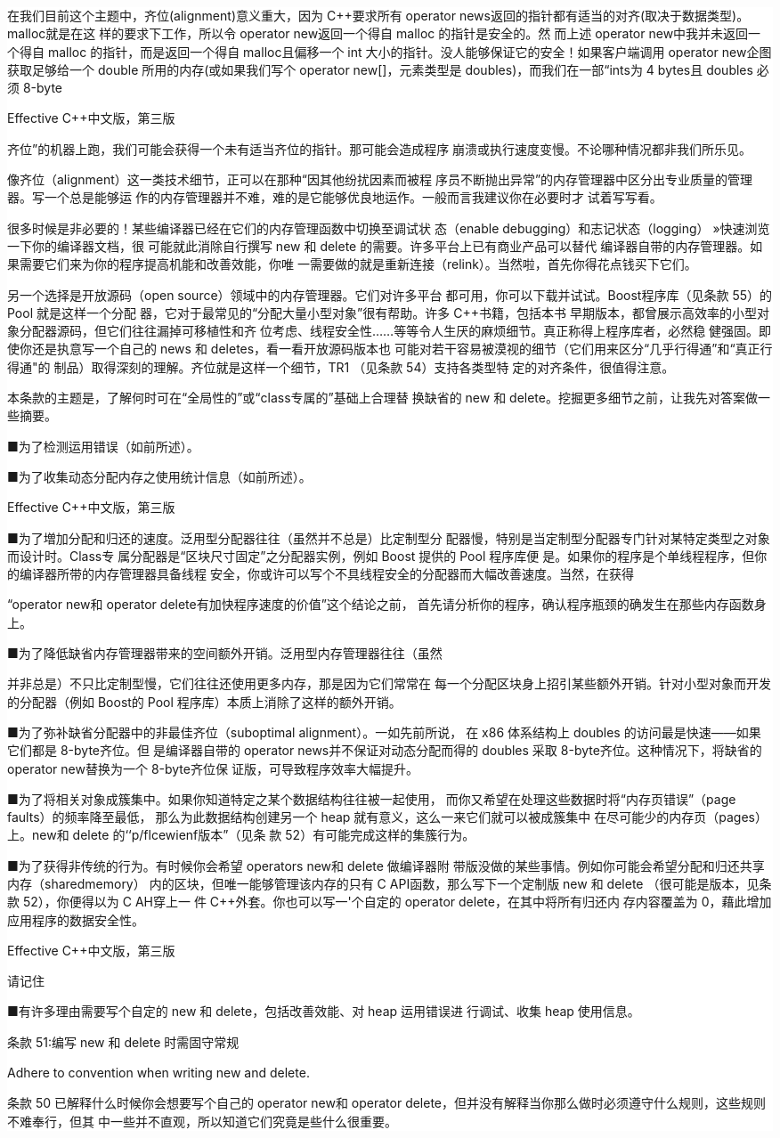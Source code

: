 在我们目前这个主题中，齐位(alignment)意义重大，因为 C++要求所有 operator news返回的指针都有适当的对齐(取决于数据类型)。malloc就是在这 样的要求下工作，所以令 operator new返回一个得自 malloc 的指针是安全的。然 而上述 operator new中我并未返回一个得自 malloc 的指针，而是返回一个得自 malloc且偏移一个 int 大小的指针。没人能够保证它的安全！如果客户端调用 operator new企图获取足够给一个 double 所用的内存(或如果我们写个 operator new[]，元素类型是 doubles)，而我们在一部“ints为 4 bytes且 doubles 必须 8-byte

Effective C++中文版，第三版

齐位”的机器上跑，我们可能会获得一个未有适当齐位的指针。那可能会造成程序 崩溃或执行速度变慢。不论哪种情况都非我们所乐见。

像齐位（alignment）这一类技术细节，正可以在那种“因其他纷扰因素而被程 序员不断抛出异常”的内存管理器中区分出专业质量的管理器。写一个总是能够运 作的内存管理器并不难，难的是它能够优良地运作。一般而言我建议你在必要时才 试着写写看。

很多时候是非必要的！某些编译器已经在它们的内存管理函数中切换至调试状 态（enable debugging）和志记状态（logging） »快速浏览一下你的编译器文档，很 可能就此消除自行撰写 new 和 delete 的需要。许多平台上已有商业产品可以替代 编译器自带的内存管理器。如果需要它们来为你的程序提高机能和改善效能，你唯 一需要做的就是重新连接（relink）。当然啦，首先你得花点钱买下它们。

另一个选择是开放源码（open source）领域中的内存管理器。它们对许多平台 都可用，你可以下载并试试。Boost程序库（见条款 55）的 Pool 就是这样一个分配 器，它对于最常见的“分配大量小型对象”很有帮助。许多 C++书籍，包括本书 早期版本，都曾展示高效率的小型对象分配器源码，但它们往往漏掉可移植性和齐 位考虑、线程安全性……等等令人生厌的麻烦细节。真正称得上程序库者，必然稳 健强固。即使你还是执意写一个自己的 news 和 deletes，看一看开放源码版本也 可能对若干容易被漠视的细节（它们用来区分“几乎行得通”和“真正行得通"的 制品）取得深刻的理解。齐位就是这样一个细节，TR1 （见条款 54）支持各类型特 定的对齐条件，很值得注意。

本条款的主题是，了解何时可在“全局性的”或“class专属的”基础上合理替 换缺省的 new 和 delete。挖掘更多细节之前，让我先对答案做一些摘要。

■为了检测运用错误（如前所述）。

■为了收集动态分配内存之使用统计信息（如前所述）。

Effective C++中文版，第三版

■为了増加分配和归还的速度。泛用型分配器往往（虽然并不总是）比定制型分 配器慢，特别是当定制型分配器专门针对某特定类型之对象而设计时。Class专 属分配器是“区块尺寸固定”之分配器实例，例如 Boost 提供的 Pool 程序库便 是。如果你的程序是个单线程程序，但你的编译器所带的内存管理器具备线程 安全，你或许可以写个不具线程安全的分配器而大幅改善速度。当然，在获得

“operator new和 operator delete有加快程序速度的价值”这个结论之前， 首先请分析你的程序，确认程序瓶颈的确发生在那些内存函数身上。

■为了降低缺省内存管理器带来的空间额外开销。泛用型内存管理器往往（虽然

并非总是）不只比定制型慢，它们往往还使用更多内存，那是因为它们常常在 每一个分配区块身上招引某些额外开销。针对小型对象而开发的分配器（例如 Boost的 Pool 程序库）本质上消除了这样的额外开销。

■为了弥补缺省分配器中的非最佳齐位（suboptimal alignment）。一如先前所说， 在 x86 体系结构上 doubles 的访问最是快速——如果它们都是 8-byte齐位。但 是编译器自带的 operator news并不保证对动态分配而得的 doubles 采取 8-byte齐位。这种情况下，将缺省的 operator new替换为一个 8-byte齐位保 证版，可导致程序效率大幅提升。

■为了将相关对象成簇集中。如果你知道特定之某个数据结构往往被一起使用， 而你又希望在处理这些数据时将“内存页错误”（page faults）的频率降至最低， 那么为此数据结构创建另一个 heap 就有意义，这么一来它们就可以被成簇集中 在尽可能少的内存页（pages）上。new和 delete 的‘‘p/flcewienf版本”（见条 款 52）有可能完成这样的集簇行为。

■为了获得非传统的行为。有时候你会希望 operators new和 delete 做编译器附 带版没做的某些事情。例如你可能会希望分配和归还共享内存（sharedmemory） 内的区块，但唯一能够管理该内存的只有 C API函数，那么写下一个定制版 new 和 delete （很可能是版本，见条款 52），你便得以为 C AH穿上一 件 C++外套。你也可以写一'个自定的 operator delete，在其中将所有归还内 存内容覆盖为 0，藉此增加应用程序的数据安全性。

Effective C++中文版，第三版

请记住

■有许多理由需要写个自定的 new 和 delete，包括改善效能、对 heap 运用错误进 行调试、收集 heap 使用信息。

条款 51:编写 new 和 delete 时需固守常规

Adhere to convention when writing new and delete.

条款 50 已解释什么时候你会想要写个自己的 operator new和 operator delete，但并没有解释当你那么做时必须遵守什么规则，这些规则不难奉行，但其 中一些并不直观，所以知道它们究竟是些什么很重要。
